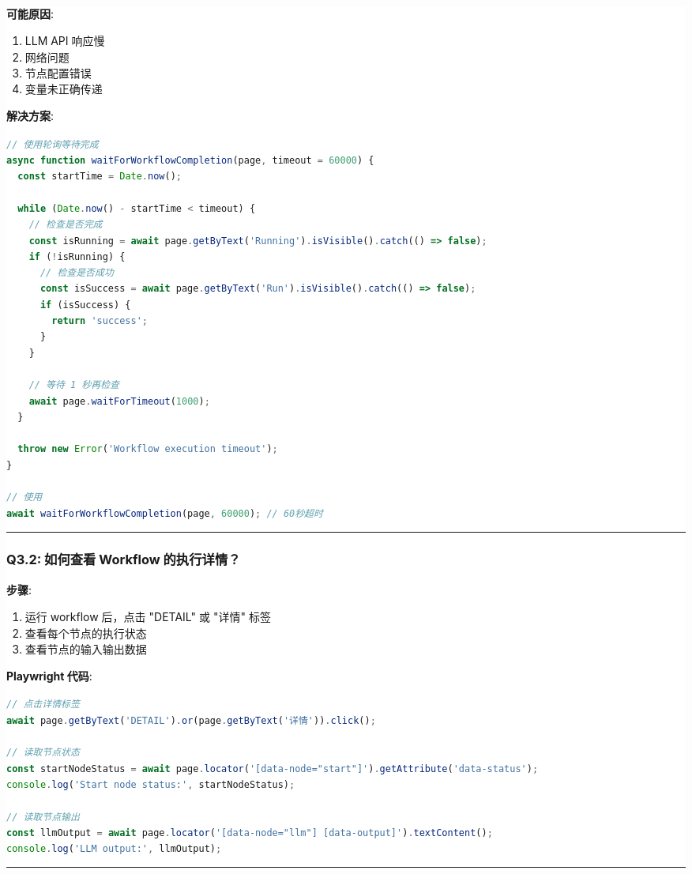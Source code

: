 **可能原因**:
1. LLM API 响应慢
2. 网络问题
3. 节点配置错误
4. 变量未正确传递

**解决方案**:
```typescript
// 使用轮询等待完成
async function waitForWorkflowCompletion(page, timeout = 60000) {
  const startTime = Date.now();
  
  while (Date.now() - startTime < timeout) {
    // 检查是否完成
    const isRunning = await page.getByText('Running').isVisible().catch(() => false);
    if (!isRunning) {
      // 检查是否成功
      const isSuccess = await page.getByText('Run').isVisible().catch(() => false);
      if (isSuccess) {
        return 'success';
      }
    }
    
    // 等待 1 秒再检查
    await page.waitForTimeout(1000);
  }
  
  throw new Error('Workflow execution timeout');
}

// 使用
await waitForWorkflowCompletion(page, 60000); // 60秒超时
```

---

### Q3.2: 如何查看 Workflow 的执行详情？

**步骤**:
1. 运行 workflow 后，点击 "DETAIL" 或 "详情" 标签
2. 查看每个节点的执行状态
3. 查看节点的输入输出数据

**Playwright 代码**:
```typescript
// 点击详情标签
await page.getByText('DETAIL').or(page.getByText('详情')).click();

// 读取节点状态
const startNodeStatus = await page.locator('[data-node="start"]').getAttribute('data-status');
console.log('Start node status:', startNodeStatus);

// 读取节点输出
const llmOutput = await page.locator('[data-node="llm"] [data-output]').textContent();
console.log('LLM output:', llmOutput);
```

---